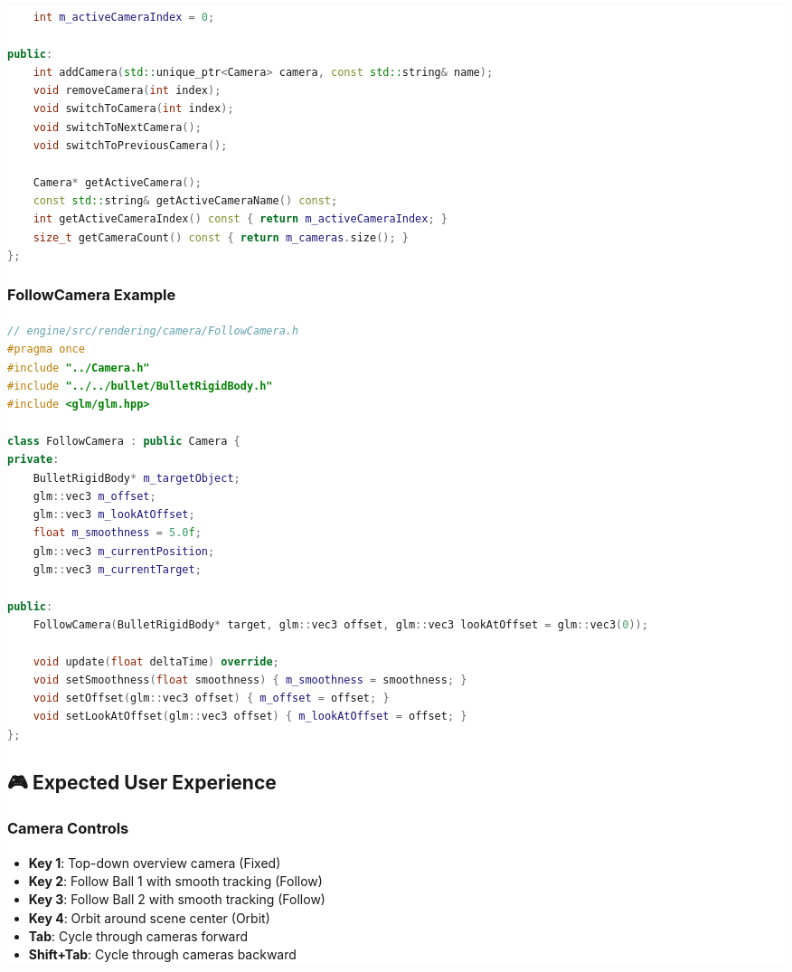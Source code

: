 ```cpp
    int m_activeCameraIndex = 0;
    
public:
    int addCamera(std::unique_ptr<Camera> camera, const std::string& name);
    void removeCamera(int index);
    void switchToCamera(int index);
    void switchToNextCamera();
    void switchToPreviousCamera();
    
    Camera* getActiveCamera();
    const std::string& getActiveCameraName() const;
    int getActiveCameraIndex() const { return m_activeCameraIndex; }
    size_t getCameraCount() const { return m_cameras.size(); }
};
```

### **FollowCamera Example**
```cpp
// engine/src/rendering/camera/FollowCamera.h
#pragma once
#include "../Camera.h"
#include "../../bullet/BulletRigidBody.h"
#include <glm/glm.hpp>

class FollowCamera : public Camera {
private:
    BulletRigidBody* m_targetObject;
    glm::vec3 m_offset;
    glm::vec3 m_lookAtOffset;
    float m_smoothness = 5.0f;
    glm::vec3 m_currentPosition;
    glm::vec3 m_currentTarget;
    
public:
    FollowCamera(BulletRigidBody* target, glm::vec3 offset, glm::vec3 lookAtOffset = glm::vec3(0));
    
    void update(float deltaTime) override;
    void setSmoothness(float smoothness) { m_smoothness = smoothness; }
    void setOffset(glm::vec3 offset) { m_offset = offset; }
    void setLookAtOffset(glm::vec3 offset) { m_lookAtOffset = offset; }
};
```

## 🎮 **Expected User Experience**

### **Camera Controls**
- **Key 1**: Top-down overview camera (Fixed)
- **Key 2**: Follow Ball 1 with smooth tracking (Follow)
- **Key 3**: Follow Ball 2 with smooth tracking (Follow)
- **Key 4**: Orbit around scene center (Orbit)
- **Tab**: Cycle through cameras forward
- **Shift+Tab**: Cycle through cameras backward
